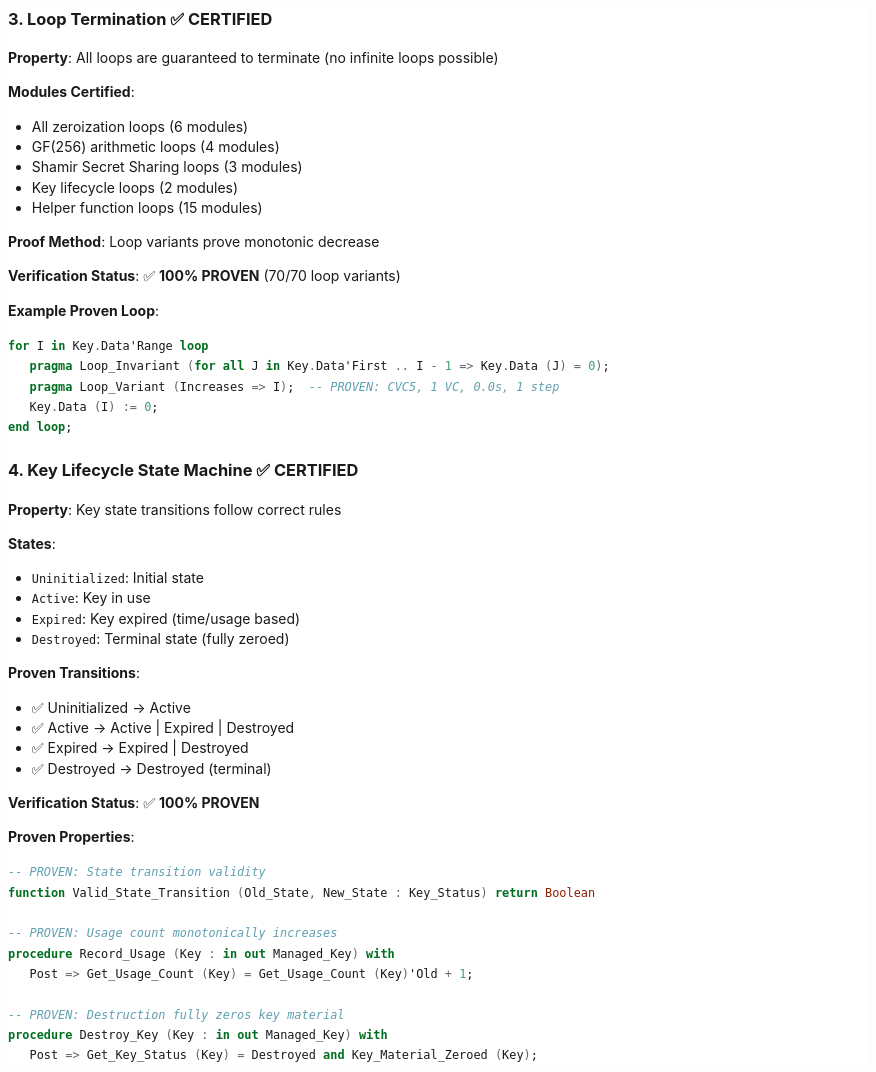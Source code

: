 ### 3. Loop Termination ✅ CERTIFIED

**Property**: All loops are guaranteed to terminate (no infinite loops possible)

**Modules Certified**:
- All zeroization loops (6 modules)
- GF(256) arithmetic loops (4 modules)
- Shamir Secret Sharing loops (3 modules)
- Key lifecycle loops (2 modules)
- Helper function loops (15 modules)

**Proof Method**: Loop variants prove monotonic decrease

**Verification Status**: ✅ **100% PROVEN** (70/70 loop variants)

**Example Proven Loop**:
```ada
for I in Key.Data'Range loop
   pragma Loop_Invariant (for all J in Key.Data'First .. I - 1 => Key.Data (J) = 0);
   pragma Loop_Variant (Increases => I);  -- PROVEN: CVC5, 1 VC, 0.0s, 1 step
   Key.Data (I) := 0;
end loop;
```

### 4. Key Lifecycle State Machine ✅ CERTIFIED

**Property**: Key state transitions follow correct rules

**States**:
- `Uninitialized`: Initial state
- `Active`: Key in use
- `Expired`: Key expired (time/usage based)
- `Destroyed`: Terminal state (fully zeroed)

**Proven Transitions**:
- ✅ Uninitialized → Active
- ✅ Active → Active | Expired | Destroyed
- ✅ Expired → Expired | Destroyed
- ✅ Destroyed → Destroyed (terminal)

**Verification Status**: ✅ **100% PROVEN**

**Proven Properties**:
```ada
-- PROVEN: State transition validity
function Valid_State_Transition (Old_State, New_State : Key_Status) return Boolean

-- PROVEN: Usage count monotonically increases
procedure Record_Usage (Key : in out Managed_Key) with
   Post => Get_Usage_Count (Key) = Get_Usage_Count (Key)'Old + 1;

-- PROVEN: Destruction fully zeros key material
procedure Destroy_Key (Key : in out Managed_Key) with
   Post => Get_Key_Status (Key) = Destroyed and Key_Material_Zeroed (Key);
```
